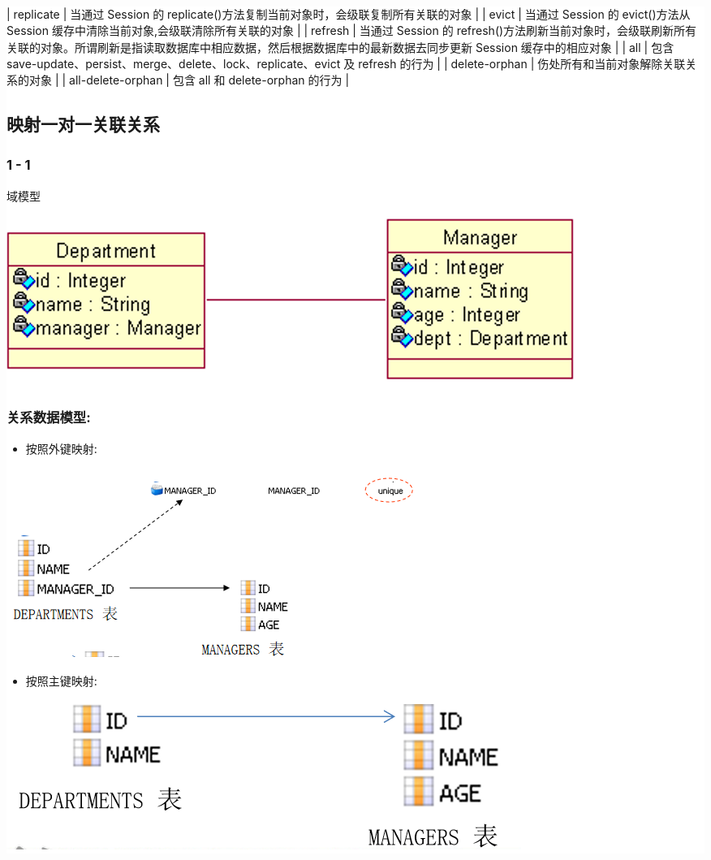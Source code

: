 | replicate         | 当通过 Session 的 replicate()方法复制当前对象时，会级联复制所有关联的对象                                                                                                |
| evict             | 当通过 Session 的 evict()方法从 Session 缓存中清除当前对象,会级联清除所有关联的对象                                                                                      |
| refresh           | 当通过 Session 的 refresh()方法刷新当前对象时，会级联刷新所有关联的对象。所谓刷新是指读取数据库中相应数据，然后根据数据库中的最新数据去同步更新 Session 缓存中的相应对象 |
| all               | 包含 save-update、persist、merge、delete、lock、replicate、evict 及 refresh 的行为                                                                                       |
| delete-orphan     | 伤处所有和当前对象解除关联关系的对象                                                                                                                                     |
| all-delete-orphan | 包含 all 和 delete-orphan 的行为                                                                                                                                         |

## 映射一对一关联关系

### 1 - 1

域模型

![image-20201206103450865](./picture/image-20201206103450865.png)

### 关系数据模型:

- 按照外键映射:

![image-20201206103531979](./picture/image-20201206103531979.png)

- 按照主键映射:

![image-20201206103625555](./picture/image-20201206103625555.png)
